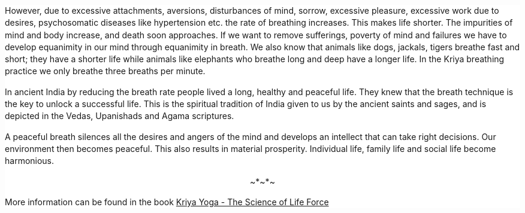 However, due to excessive attachments, aversions, disturbances of mind, sorrow, excessive pleasure, excessive work due to desires, psychosomatic diseases like hypertension etc. the rate of breathing increases. This makes life shorter. The impurities of mind and body increase, and death soon approaches. If we want to remove sufferings, poverty of mind and failures we have to develop equanimity in our mind through equanimity in breath. We also know that animals like dogs, jackals, tigers breathe fast and short; they have a shorter life while animals like elephants who breathe long and deep have a longer life. In the Kriya breathing practice we only breathe three breaths per minute.

In ancient India by reducing the breath rate people lived a long, healthy and peaceful life. They knew that the breath technique is the key to unlock a successful life. This is the spiritual tradition of India given to us by the ancient saints and sages, and is depicted in the Vedas, Upanishads and Agama scriptures.

A peaceful breath silences all the desires and angers of the mind and develops an intellect that can take right decisions. Our environment then becomes peaceful. This also results in material prosperity. Individual life, family life and social life become harmonious.

<center>~*~*~</center>

More information can be found in the book [Kriya Yoga - The Science of Life Force](../thebook/)


